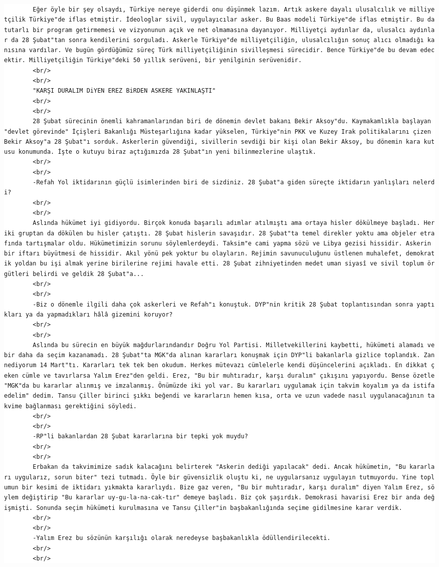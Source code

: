             Eğer öyle bir şey olsaydı, Türkiye nereye giderdi onu düşünmek lazım. Artık askere dayalı ulusalcılık ve milliyetçilik Türkiye"de iflas etmiştir. İdeologlar sivil, uygulayıcılar asker. Bu Baas modeli Türkiye"de iflas etmiştir. Bu da tutarlı bir program getirmemesi ve vizyonunun açık ve net olmamasına dayanıyor. Milliyetçi aydınlar da, ulusalcı aydınlar da 28 Şubat"tan sonra kendilerini sorguladı. Askerle Türkiye"de milliyetçiliğin, ulusalcılığın sonuç alıcı olmadığı kanısına vardılar. Ve bugün gördüğümüz süreç Türk milliyetçiliğinin sivilleşmesi sürecidir. Bence Türkiye"de bu devam edecektir. Milliyetçiliğin Türkiye"deki 50 yıllık serüveni, bir yenilginin serüvenidir.
            <br/>
            <br/>
            "KARŞI DURALIM DiYEN EREZ BiRDEN ASKERE YAKINLAŞTI"
            <br/>
            <br/>
            28 Şubat sürecinin önemli kahramanlarından biri de dönemin devlet bakanı Bekir Aksoy"du. Kaymakamlıkla başlayan "devlet görevinde" İçişleri Bakanlığı Müsteşarlığına kadar yükselen, Türkiye"nin PKK ve Kuzey Irak politikalarını çizen Bekir Aksoy"a 28 Şubat"ı sorduk. Askerlerin güvendiği, sivillerin sevdiği bir kişi olan Bekir Aksoy, bu dönemin kara kutusu konumunda. İşte o kutuyu biraz açtığımızda 28 Şubat"ın yeni bilinmezlerine ulaştık.
            <br/>
            <br/>
            -Refah Yol iktidarının güçlü isimlerinden biri de sizdiniz. 28 Şubat"a giden süreçte iktidarın yanlışları nelerdi?
            <br/>
            <br/>
            Aslında hükümet iyi gidiyordu. Birçok konuda başarılı adımlar atılmıştı ama ortaya hisler dökülmeye başladı. Her iki gruptan da dökülen bu hisler çatıştı. 28 Şubat hislerin savaşıdır. 28 Şubat"ta temel direkler yoktu ama objeler etrafında tartışmalar oldu. Hükümetimizin sorunu söylemlerdeydi. Taksim"e cami yapma sözü ve Libya gezisi hissidir. Askerin bir iftarı büyütmesi de hissidir. Akıl yönü pek yoktur bu olayların. Rejimin savunuculuğunu üstlenen muhalefet, demokratik yoldan bu işi almak yerine birilerine rejimi havale etti. 28 Şubat zihniyetinden medet uman siyasî ve sivil toplum örgütleri belirdi ve geldik 28 Şubat"a...
            <br/>
            <br/>
            -Biz o dönemle ilgili daha çok askerleri ve Refah"ı konuştuk. DYP"nin kritik 28 Şubat toplantısından sonra yaptıkları ya da yapmadıkları hâlâ gizemini koruyor?
            <br/>
            <br/>
            Aslında bu sürecin en büyük mağdurlarındandır Doğru Yol Partisi. Milletvekillerini kaybetti, hükümeti alamadı ve bir daha da seçim kazanamadı. 28 Şubat"ta MGK"da alınan kararları konuşmak için DYP"li bakanlarla gizlice toplandık. Zannediyorum 14 Mart"tı. Kararları tek tek ben okudum. Herkes mütevazı cümlelerle kendi düşüncelerini açıkladı. En dikkat çeken cümle ve tavırlarsa Yalım Erez"den geldi. Erez, "Bu bir muhtıradır, karşı duralım" çıkışını yapıyordu. Bense özetle "MGK"da bu kararlar alınmış ve imzalanmış. Önümüzde iki yol var. Bu kararları uygulamak için takvim koyalım ya da istifa edelim" dedim. Tansu Çiller birinci şıkkı beğendi ve kararların hemen kısa, orta ve uzun vadede nasıl uygulanacağının takvime bağlanması gerektiğini söyledi.
            <br/>
            <br/>
            -RP"li bakanlardan 28 Şubat kararlarına bir tepki yok muydu?
            <br/>
            <br/>
            Erbakan da takvimimize sadık kalacağını belirterek "Askerin dediği yapılacak" dedi. Ancak hükümetin, "Bu kararları uygularız, sorun biter" tezi tutmadı. Öyle bir güvensizlik oluştu ki, ne uygularsanız uygulayın tutmuyordu. Yine toplumun bir kesimi de iktidarı yıkmakta kararlıydı. Bize gaz veren, "Bu bir muhtıradır, karşı duralım" diyen Yalım Erez, söylem değiştirip "Bu kararlar uy-gu-la-na-cak-tır" demeye başladı. Biz çok şaşırdık. Demokrasi havarisi Erez bir anda değişmişti. Sonunda seçim hükümeti kurulmasına ve Tansu Çiller"in başbakanlığında seçime gidilmesine karar verdik.
            <br/>
            <br/>
            -Yalım Erez bu sözünün karşılığı olarak neredeyse başbakanlıkla ödüllendirilecekti.
            <br/>
            <br/>